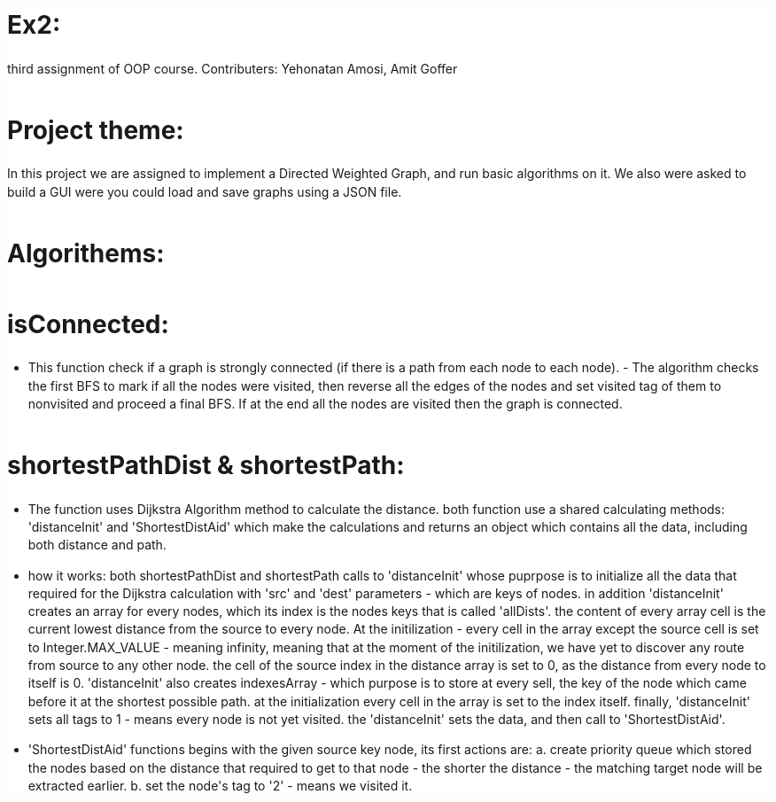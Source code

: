 # Ex2:
third assignment of OOP course. Contributers: Yehonatan Amosi, Amit Goffer

# Project theme:
In this project we are assigned to implement a Directed Weighted Graph, and run basic algorithms on it. We also were asked to build a GUI were you could load and save graphs using a JSON file.

# Algorithems:

# isConnected:
- This function check if a graph is strongly connected (if there is a path from each node to each node). - The algorithm checks the first BFS to mark if all the nodes were visited, then reverse all the edges of the nodes and set visited tag of them to nonvisited and proceed a final BFS. If at the end all the nodes are visited then the graph is connected.

# shortestPathDist & shortestPath:

- The function uses Dijkstra Algorithm method to calculate the distance.
both function use a shared calculating methods: 'distanceInit' and 'ShortestDistAid' which make the calculations and returns an
object which contains all the data, including both distance and path.

- how it works: both shortestPathDist and shortestPath calls to 'distanceInit' whose puprpose is to initialize all the data
that required for the Dijkstra calculation with 'src' and 'dest' parameters - which are keys of nodes.
in addition 'distanceInit' creates an array for every nodes, which its index is the nodes keys that is called 'allDists'.
the content of every array cell is the current lowest distance from the source to every node.
At the initilization - every cell in the array except the source cell is set to Integer.MAX_VALUE - meaning infinity, meaning
that at the moment of the initilization, we have yet to discover any route from source to any other node.
the cell of the source index in the distance array is set to 0, as the distance from every node to itself is 0.
'distanceInit' also creates indexesArray - which purpose is to store at every sell, the key of the node which came before it
at the shortest possible path. at the initialization every cell in the array is set to the index itself.
finally, 'distanceInit' sets all tags to 1 - means every node is not yet visited.
the 'distanceInit' sets the data, and then call to 'ShortestDistAid'.

- 'ShortestDistAid' functions begins with the given source key node, its first actions are: a. create priority queue which stored the nodes based on the distance that required to get to that node - the shorter the distance - the matching target node will be extracted earlier.
b. set the node's tag to '2' - means we visited it.
